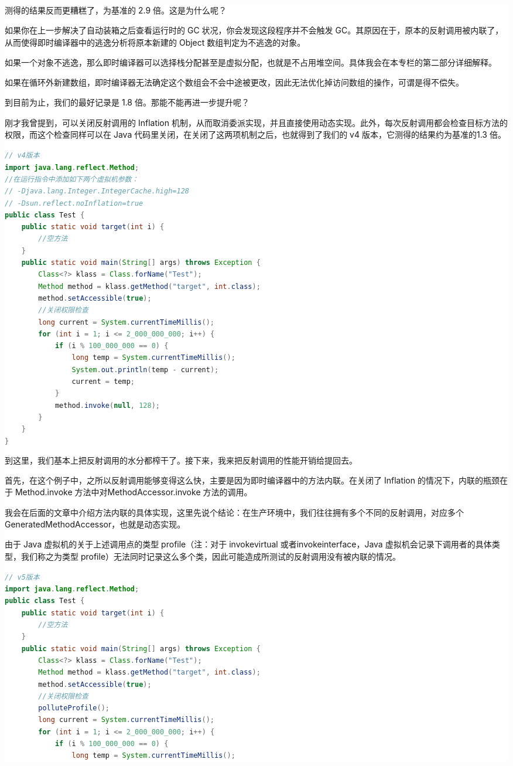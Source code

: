 测得的结果反而更糟糕了，为基准的 2.9 倍。这是为什么呢？

如果你在上一步解决了自动装箱之后查看运行时的 GC 状况，你会发现这段程序并不会触发 GC。其原因在于，原本的反射调用被内联了，从而使得即时编译器中的逃逸分析将原本新建的 Object 数组判定为不逃逸的对象。

如果一个对象不逃逸，那么即时编译器可以选择栈分配甚至是虚拟分配，也就是不占用堆空间。具体我会在本专栏的第二部分详细解释。

如果在循环外新建数组，即时编译器无法确定这个数组会不会中途被更改，因此无法优化掉访问数组的操作，可谓是得不偿失。

到目前为止，我们的最好记录是 1.8 倍。那能不能再进一步提升呢？

刚才我曾提到，可以关闭反射调用的 Inflation 机制，从而取消委派实现，并且直接使用动态实现。此外，每次反射调用都会检查目标方法的权限，而这个检查同样可以在 Java 代码里关闭，在关闭了这两项机制之后，也就得到了我们的 v4 版本，它测得的结果约为基准的1.3 倍。

```java
// v4版本
import java.lang.reflect.Method;
//在运行指令中添加如下两个虚拟机参数：
// -Djava.lang.Integer.IntegerCache.high=128
// -Dsun.reflect.noInflation=true
public class Test {
    public static void target(int i) {
        //空方法
    }
    public static void main(String[] args) throws Exception {
        Class<?> klass = Class.forName("Test");
        Method method = klass.getMethod("target", int.class);
        method.setAccessible(true);
        //关闭权限检查
        long current = System.currentTimeMillis();
        for (int i = 1; i <= 2_000_000_000; i++) {
            if (i % 100_000_000 == 0) {
                long temp = System.currentTimeMillis();
                System.out.println(temp - current);
                current = temp;
            }
            method.invoke(null, 128);
        }
    }
}
```

到这里，我们基本上把反射调用的水分都榨干了。接下来，我来把反射调用的性能开销给提回去。

首先，在这个例子中，之所以反射调用能够变得这么快，主要是因为即时编译器中的方法内联。在关闭了 Inflation 的情况下，内联的瓶颈在于 Method.invoke 方法中对MethodAccessor.invoke 方法的调用。

我会在后面的文章中介绍方法内联的具体实现，这里先说个结论：在生产环境中，我们往往拥有多个不同的反射调用，对应多个 GeneratedMethodAccessor，也就是动态实现。

由于 Java 虚拟机的关于上述调用点的类型 profile（注：对于 invokevirtual 或者invokeinterface，Java 虚拟机会记录下调用者的具体类型，我们称之为类型 profile）无法同时记录这么多个类，因此可能造成所测试的反射调用没有被内联的情况。

```java
// v5版本
import java.lang.reflect.Method;
public class Test {
    public static void target(int i) {
        //空方法
    }
    public static void main(String[] args) throws Exception {
        Class<?> klass = Class.forName("Test");
        Method method = klass.getMethod("target", int.class);
        method.setAccessible(true);
        //关闭权限检查
        polluteProfile();
        long current = System.currentTimeMillis();
        for (int i = 1; i <= 2_000_000_000; i++) {
            if (i % 100_000_000 == 0) {
                long temp = System.currentTimeMillis();
```